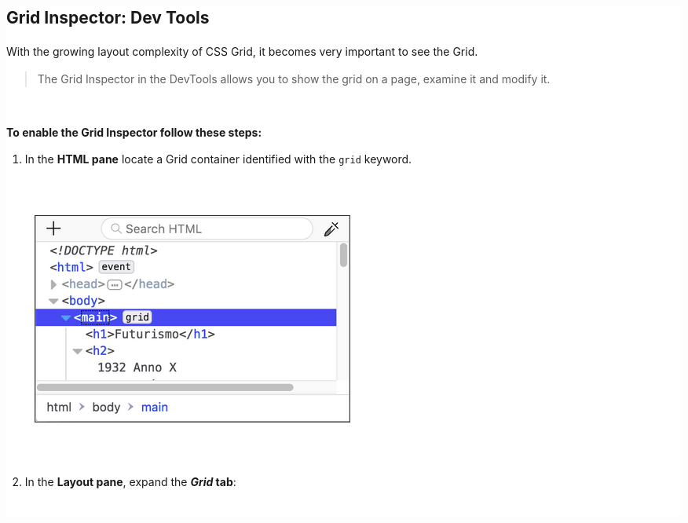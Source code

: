 

## Grid Inspector: Dev Tools

With the growing layout complexity of CSS Grid, it becomes very important to see the Grid.

>  The Grid Inspector in the DevTools allows you to show the grid on a page, examine it and modify it.



<br>

**To enable the Grid Inspector follow these steps:**



1. In the **HTML pane** locate a Grid container identified with the `grid` keyword.

   <br>
   
   ![image-20200406015730540](assets/image-20200406015730540.png)


<br>

2. In the **Layout pane**, expand the ***Grid* tab**:

   <br>
